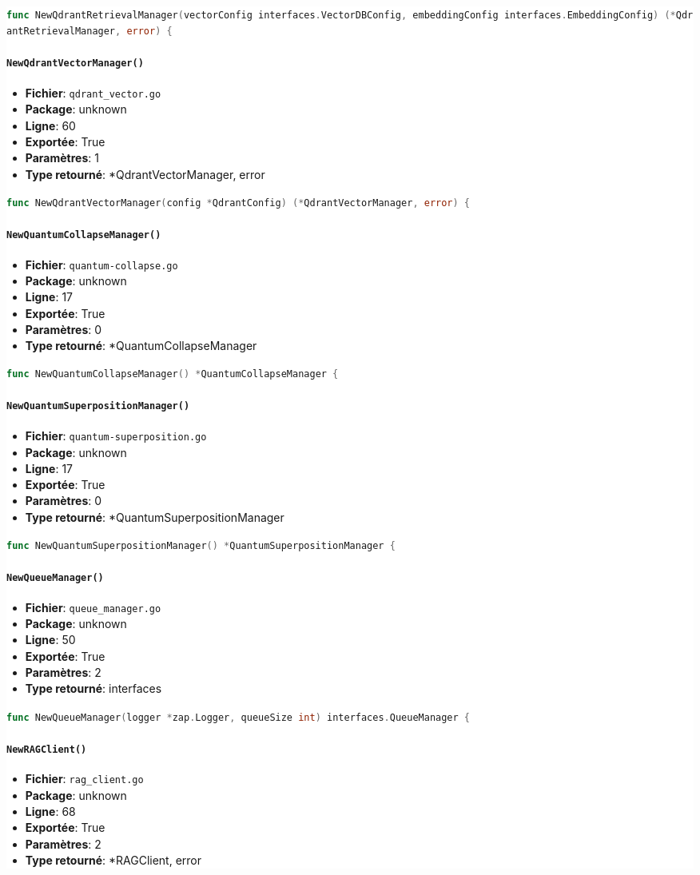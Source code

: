 ```go
func NewQdrantRetrievalManager(vectorConfig interfaces.VectorDBConfig, embeddingConfig interfaces.EmbeddingConfig) (*QdrantRetrievalManager, error) {
```
#### `NewQdrantVectorManager()`

- **Fichier**: `qdrant_vector.go`
- **Package**: unknown
- **Ligne**: 60
- **Exportée**: True
- **Paramètres**: 1
- **Type retourné**: *QdrantVectorManager, error

```go
func NewQdrantVectorManager(config *QdrantConfig) (*QdrantVectorManager, error) {
```
#### `NewQuantumCollapseManager()`

- **Fichier**: `quantum-collapse.go`
- **Package**: unknown
- **Ligne**: 17
- **Exportée**: True
- **Paramètres**: 0
- **Type retourné**: *QuantumCollapseManager

```go
func NewQuantumCollapseManager() *QuantumCollapseManager {
```
#### `NewQuantumSuperpositionManager()`

- **Fichier**: `quantum-superposition.go`
- **Package**: unknown
- **Ligne**: 17
- **Exportée**: True
- **Paramètres**: 0
- **Type retourné**: *QuantumSuperpositionManager

```go
func NewQuantumSuperpositionManager() *QuantumSuperpositionManager {
```
#### `NewQueueManager()`

- **Fichier**: `queue_manager.go`
- **Package**: unknown
- **Ligne**: 50
- **Exportée**: True
- **Paramètres**: 2
- **Type retourné**: interfaces

```go
func NewQueueManager(logger *zap.Logger, queueSize int) interfaces.QueueManager {
```
#### `NewRAGClient()`

- **Fichier**: `rag_client.go`
- **Package**: unknown
- **Ligne**: 68
- **Exportée**: True
- **Paramètres**: 2
- **Type retourné**: *RAGClient, error
